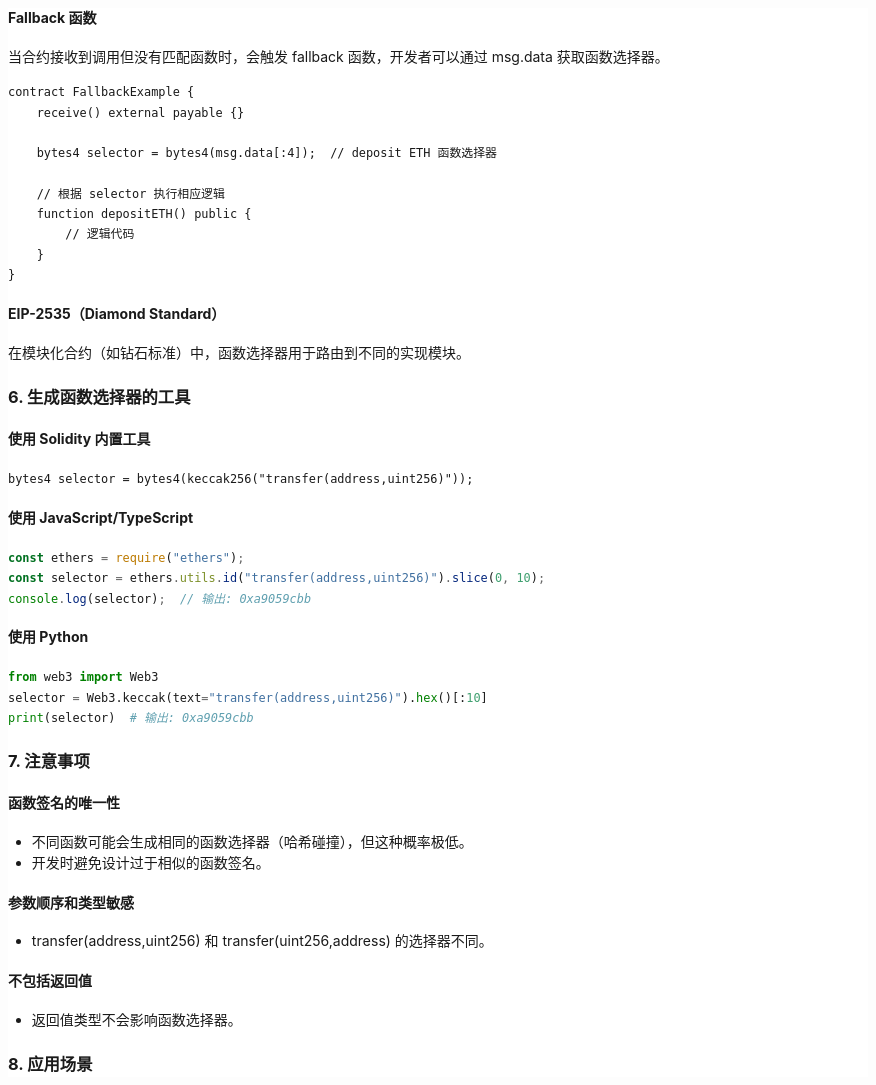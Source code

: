 #### Fallback 函数
当合约接收到调用但没有匹配函数时，会触发 fallback 函数，开发者可以通过 msg.data 获取函数选择器。

```solidity
contract FallbackExample {
    receive() external payable {}

    bytes4 selector = bytes4(msg.data[:4]);  // deposit ETH 函数选择器

    // 根据 selector 执行相应逻辑
    function depositETH() public {
        // 逻辑代码
    }
}
```

#### EIP-2535（Diamond Standard）
在模块化合约（如钻石标准）中，函数选择器用于路由到不同的实现模块。

### 6. 生成函数选择器的工具

#### 使用 Solidity 内置工具
```solidity
bytes4 selector = bytes4(keccak256("transfer(address,uint256)"));
```

#### 使用 JavaScript/TypeScript
```javascript
const ethers = require("ethers");
const selector = ethers.utils.id("transfer(address,uint256)").slice(0, 10);
console.log(selector);  // 输出: 0xa9059cbb
```

#### 使用 Python
```python
from web3 import Web3
selector = Web3.keccak(text="transfer(address,uint256)").hex()[:10]
print(selector)  # 输出: 0xa9059cbb
```

### 7. 注意事项

#### 函数签名的唯一性
- 不同函数可能会生成相同的函数选择器（哈希碰撞），但这种概率极低。
- 开发时避免设计过于相似的函数签名。

#### 参数顺序和类型敏感
- transfer(address,uint256) 和 transfer(uint256,address) 的选择器不同。

#### 不包括返回值
- 返回值类型不会影响函数选择器。

### 8. 应用场景

